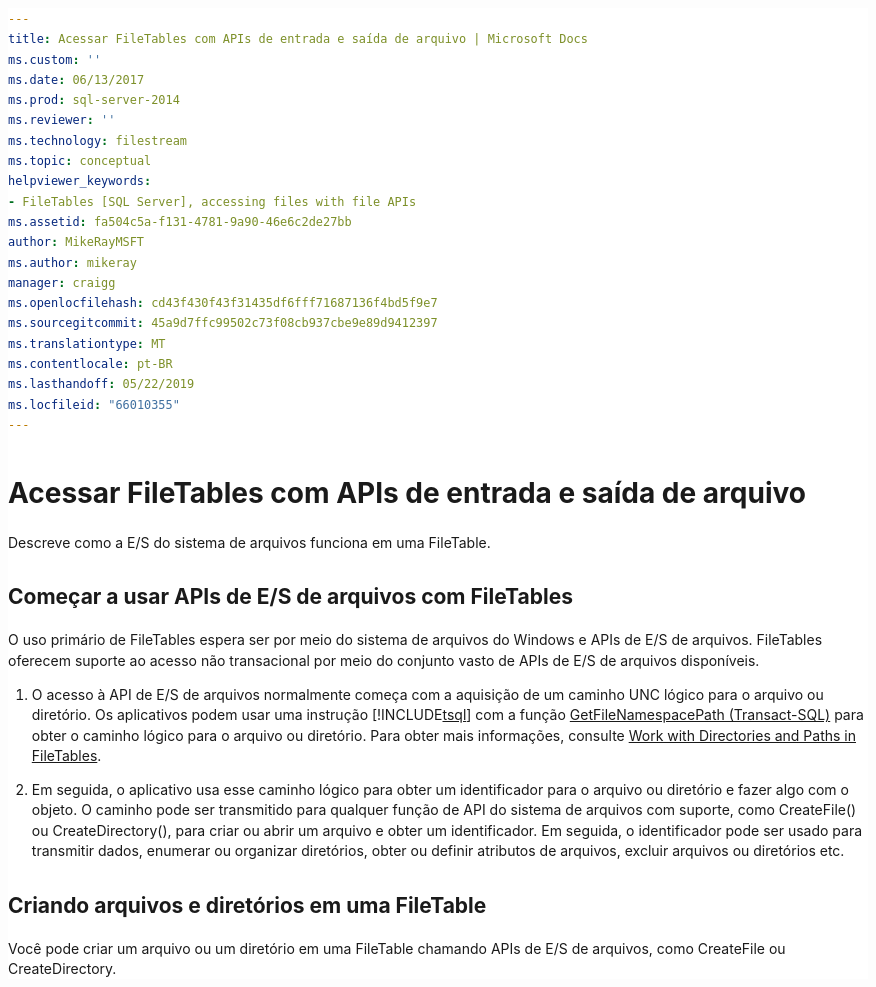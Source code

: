 ```yaml
---
title: Acessar FileTables com APIs de entrada e saída de arquivo | Microsoft Docs
ms.custom: ''
ms.date: 06/13/2017
ms.prod: sql-server-2014
ms.reviewer: ''
ms.technology: filestream
ms.topic: conceptual
helpviewer_keywords:
- FileTables [SQL Server], accessing files with file APIs
ms.assetid: fa504c5a-f131-4781-9a90-46e6c2de27bb
author: MikeRayMSFT
ms.author: mikeray
manager: craigg
ms.openlocfilehash: cd43f430f43f31435df6fff71687136f4bd5f9e7
ms.sourcegitcommit: 45a9d7ffc99502c73f08cb937cbe9e89d9412397
ms.translationtype: MT
ms.contentlocale: pt-BR
ms.lasthandoff: 05/22/2019
ms.locfileid: "66010355"
---
```

# <a name="access-filetables-with-file-input-output-apis"></a>Acessar FileTables com APIs de entrada e saída de arquivo
  Descreve como a E/S do sistema de arquivos funciona em uma FileTable.  
  
##  <a name="accessing"></a> Começar a usar APIs de E/S de arquivos com FileTables  
 O uso primário de FileTables espera ser por meio do sistema de arquivos do Windows e APIs de E/S de arquivos. FileTables oferecem suporte ao acesso não transacional por meio do conjunto vasto de APIs de E/S de arquivos disponíveis.  
  
1.  O acesso à API de E/S de arquivos normalmente começa com a aquisição de um caminho UNC lógico para o arquivo ou diretório. Os aplicativos podem usar uma instrução [!INCLUDE[tsql](../../includes/tsql-md.md)] com a função [GetFileNamespacePath &#40;Transact-SQL&#41;](/sql/relational-databases/system-functions/getfilenamespacepath-transact-sql) para obter o caminho lógico para o arquivo ou diretório. Para obter mais informações, consulte [Work with Directories and Paths in FileTables](work-with-directories-and-paths-in-filetables.md).  
  
2.  Em seguida, o aplicativo usa esse caminho lógico para obter um identificador para o arquivo ou diretório e fazer algo com o objeto. O caminho pode ser transmitido para qualquer função de API do sistema de arquivos com suporte, como CreateFile() ou CreateDirectory(), para criar ou abrir um arquivo e obter um identificador. Em seguida, o identificador pode ser usado para transmitir dados, enumerar ou organizar diretórios, obter ou definir atributos de arquivos, excluir arquivos ou diretórios etc.  
  
##  <a name="create"></a> Criando arquivos e diretórios em uma FileTable  
 Você pode criar um arquivo ou um diretório em uma FileTable chamando APIs de E/S de arquivos, como CreateFile ou CreateDirectory.  
  